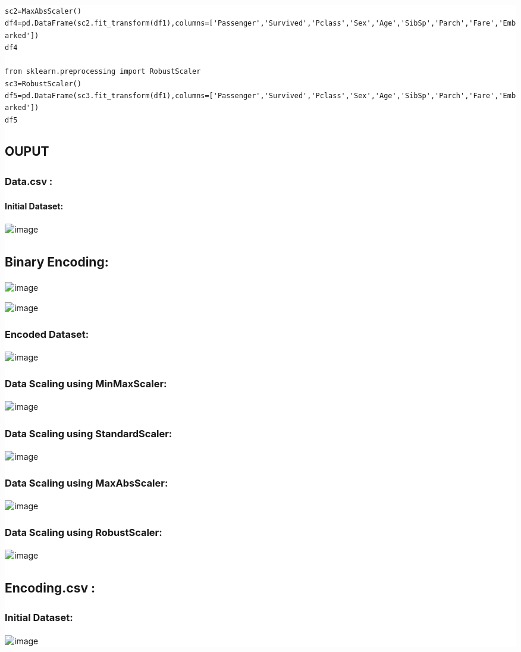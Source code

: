```
sc2=MaxAbsScaler()
df4=pd.DataFrame(sc2.fit_transform(df1),columns=['Passenger','Survived','Pclass','Sex','Age','SibSp','Parch','Fare','Embarked'])
df4

from sklearn.preprocessing import RobustScaler
sc3=RobustScaler()
df5=pd.DataFrame(sc3.fit_transform(df1),columns=['Passenger','Survived','Pclass','Sex','Age','SibSp','Parch','Fare','Embarked'])
df5
```



## OUPUT
### Data.csv :
#### Initial Dataset:
![image](https://user-images.githubusercontent.com/113017853/195593951-c12dbcc0-8eee-4f4d-b7d4-17a1a74cd8e6.png)
## Binary Encoding:
![image](https://user-images.githubusercontent.com/113017853/195594234-b699d675-a5d6-405f-b28f-cfe53f7a73e2.png)

![image](https://user-images.githubusercontent.com/113017853/195594319-1738be3c-b51b-4429-9d03-d87aaa4cd413.png)
### Encoded Dataset:
![image](https://user-images.githubusercontent.com/113017853/195594424-124f9ca4-45a9-46c1-ae72-ec283ae87d8b.png)
### Data Scaling using MinMaxScaler:
![image](https://user-images.githubusercontent.com/113017853/195594547-e2ba610e-0b4d-4cf5-a3c8-03d14b447857.png)

### Data Scaling using StandardScaler:
![image](https://user-images.githubusercontent.com/113017853/195594654-518d1b8d-9643-4260-9acc-8a77e6772576.png)
### Data Scaling using MaxAbsScaler:
![image](https://user-images.githubusercontent.com/113017853/195594850-83285e75-0d07-4fe0-8575-52ff37ad88d4.png)

### Data Scaling using RobustScaler:
![image](https://user-images.githubusercontent.com/113017853/195594978-02f0d5ac-7eaf-4e03-a80b-6d59895397bd.png)

## Encoding.csv :

### Initial Dataset:
![image](https://user-images.githubusercontent.com/113017853/195595216-158a30ff-a2b5-4327-b4dc-d3083977e299.png)
